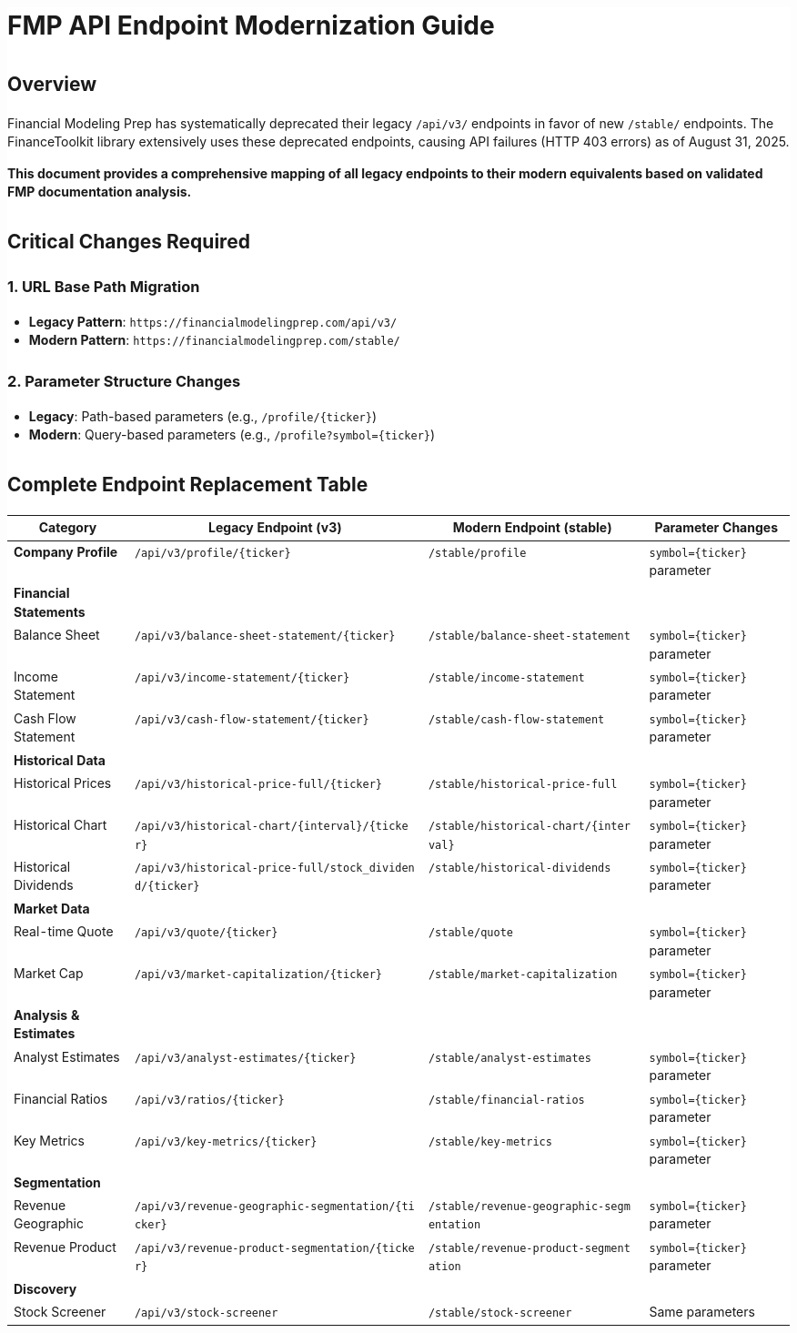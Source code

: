 # FMP API Endpoint Modernization Guide

## Overview
Financial Modeling Prep has systematically deprecated their legacy `/api/v3/` endpoints in favor of new `/stable/` endpoints. The FinanceToolkit library extensively uses these deprecated endpoints, causing API failures (HTTP 403 errors) as of August 31, 2025.

**This document provides a comprehensive mapping of all legacy endpoints to their modern equivalents based on validated FMP documentation analysis.**

## Critical Changes Required

### 1. URL Base Path Migration
- **Legacy Pattern**: `https://financialmodelingprep.com/api/v3/`
- **Modern Pattern**: `https://financialmodelingprep.com/stable/`

### 2. Parameter Structure Changes
- **Legacy**: Path-based parameters (e.g., `/profile/{ticker}`)
- **Modern**: Query-based parameters (e.g., `/profile?symbol={ticker}`)

## Complete Endpoint Replacement Table

| Category | Legacy Endpoint (v3) | Modern Endpoint (stable) | Parameter Changes |
|----------|---------------------|-------------------------|-------------------|
| **Company Profile** | `/api/v3/profile/{ticker}` | `/stable/profile` | `symbol={ticker}` parameter |
| **Financial Statements** | | | |
| Balance Sheet | `/api/v3/balance-sheet-statement/{ticker}` | `/stable/balance-sheet-statement` | `symbol={ticker}` parameter |
| Income Statement | `/api/v3/income-statement/{ticker}` | `/stable/income-statement` | `symbol={ticker}` parameter |
| Cash Flow Statement | `/api/v3/cash-flow-statement/{ticker}` | `/stable/cash-flow-statement` | `symbol={ticker}` parameter |
| **Historical Data** | | | |
| Historical Prices | `/api/v3/historical-price-full/{ticker}` | `/stable/historical-price-full` | `symbol={ticker}` parameter |
| Historical Chart | `/api/v3/historical-chart/{interval}/{ticker}` | `/stable/historical-chart/{interval}` | `symbol={ticker}` parameter |
| Historical Dividends | `/api/v3/historical-price-full/stock_dividend/{ticker}` | `/stable/historical-dividends` | `symbol={ticker}` parameter |
| **Market Data** | | | |
| Real-time Quote | `/api/v3/quote/{ticker}` | `/stable/quote` | `symbol={ticker}` parameter |
| Market Cap | `/api/v3/market-capitalization/{ticker}` | `/stable/market-capitalization` | `symbol={ticker}` parameter |
| **Analysis & Estimates** | | | |
| Analyst Estimates | `/api/v3/analyst-estimates/{ticker}` | `/stable/analyst-estimates` | `symbol={ticker}` parameter |
| Financial Ratios | `/api/v3/ratios/{ticker}` | `/stable/financial-ratios` | `symbol={ticker}` parameter |
| Key Metrics | `/api/v3/key-metrics/{ticker}` | `/stable/key-metrics` | `symbol={ticker}` parameter |
| **Segmentation** | | | |
| Revenue Geographic | `/api/v3/revenue-geographic-segmentation/{ticker}` | `/stable/revenue-geographic-segmentation` | `symbol={ticker}` parameter |
| Revenue Product | `/api/v3/revenue-product-segmentation/{ticker}` | `/stable/revenue-product-segmentation` | `symbol={ticker}` parameter |
| **Discovery** | | | |
| Stock Screener | `/api/v3/stock-screener` | `/stable/stock-screener` | Same parameters |